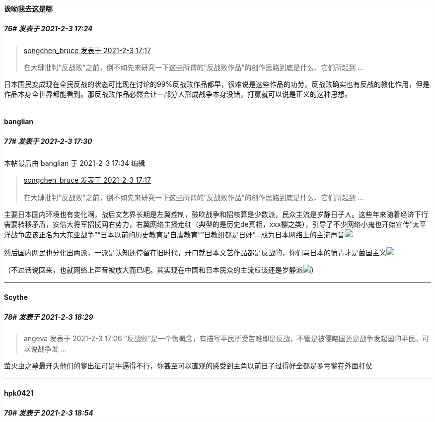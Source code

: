 ####  诶呦我去这是哪  
##### 76#       发表于 2021-2-3 17:24



<blockquote><a href="httphttps://bbs.saraba1st.com/2b/forum.php?mod=redirect&amp;goto=findpost&amp;pid=50228492&amp;ptid=1986085" target="_blank">songchen_bruce 发表于 2021-2-3 17:17</a>

在大肆批判”反战败“之前，倒不如先来研究一下这些所谓的”反战败作品“的创作思路到底是什么、它们所起到 ...</blockquote>
日本国民变成现在全民反战的状态可比现在讨论的99%反战败作品都早，很难说是这些作品的功劳，反战败确实也有反战的教化作用，但是作品本身全世界都能看到。那反战败作品必然会让一部分人形成战争本身没错，打赢就可以说是正义的这种思想。







*****

####  banglian  
##### 77#       发表于 2021-2-3 17:30



 本帖最后由 banglian 于 2021-2-3 17:34 编辑 
<blockquote><a href="httphttps://bbs.saraba1st.com/2b/forum.php?mod=redirect&amp;goto=findpost&amp;pid=50228492&amp;ptid=1986085" target="_blank">songchen_bruce 发表于 2021-2-3 17:17</a>

在大肆批判”反战败“之前，倒不如先来研究一下这些所谓的”反战败作品“的创作思路到底是什么、它们所起到 ...</blockquote>
主要日本国内环境也有变化啊，战后文艺界长期是左翼控制，鼓吹战争和招核算是少数派，民众主流是岁静日子人。这些年来随着经济下行需要转移矛盾，安倍大将军招揽网右势力，右翼网络主播走红（典型的是历史de真相，xxx樱之类），引导了不少网络小鬼也开始宣传“太平洋战争应该正名为大东亚战争”“日本以前的历史教育是自虐教育”“日教组都是日奸”…成为日本网络上的主流声音<img src="https://static.saraba1st.com/image/smiley/face2017/068.png" referrerpolicy="no-referrer">


然后国内网民也分化出两派，一派是认知还停留在旧时代，开口就日本文艺作品都是反战的，你们骂日本的愤青才是菌国主义<img src="https://static.saraba1st.com/image/smiley/face2017/220.png" referrerpolicy="no-referrer">

（不过话说回来，也就网络上声音被放大而已吧。其实现在中国和日本民众的主流应该还是岁静派<img src="https://static.saraba1st.com/image/smiley/face2017/067.png" referrerpolicy="no-referrer">）







*****

####  Scythe  
##### 78#       发表于 2021-2-3 18:29



<blockquote>angeva 发表于 2021-2-3 17:06
“反战败”是一个伪概念，有描写平民所受苦难即是反战，不管是被侵略国还是战争发起国的平民。可以说战争发 ...</blockquote>
萤火虫之墓最开头他们的爹出征可是牛逼得不行，你甚至可以直观的感受到主角以前日子过得好全都是多亏爹在外面打仗







*****

####  hpk0421  
##### 79#       发表于 2021-2-3 18:54
